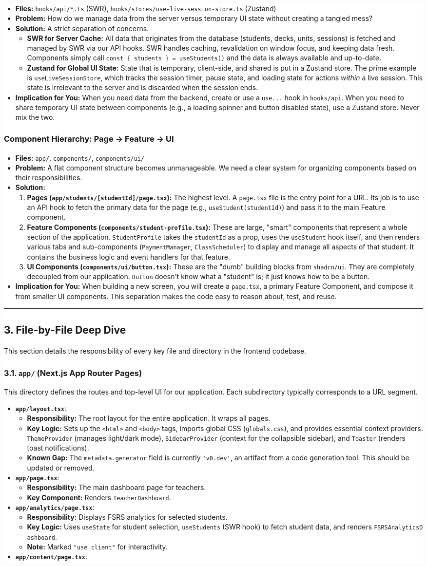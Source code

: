 -   **Files:** `hooks/api/*.ts` (SWR), `hooks/stores/use-live-session-store.ts` (Zustand)
-   **Problem:** How do we manage data from the server versus temporary UI state without creating a tangled mess?
-   **Solution:** A strict separation of concerns.
    -   **SWR for Server Cache:** All data that originates from the database (students, decks, units, sessions) is fetched and managed by SWR via our API hooks. SWR handles caching, revalidation on window focus, and keeping data fresh. Components simply call `const { students } = useStudents()` and the data is always available and up-to-date.
    -   **Zustand for Global UI State:** State that is temporary, client-side, and shared is put in a Zustand store. The prime example is `useLiveSessionStore`, which tracks the session timer, pause state, and loading state for actions *within* a live session. This state is irrelevant to the server and is discarded when the session ends.
-   **Implication for You:** When you need data from the backend, create or use a `use...` hook in `hooks/api`. When you need to share temporary UI state between components (e.g., a loading spinner and button disabled state), use a Zustand store. Never mix the two.

### **Component Hierarchy: Page -> Feature -> UI**

-   **Files:** `app/`, `components/`, `components/ui/`
-   **Problem:** A flat component structure becomes unmanageable. We need a clear system for organizing components based on their responsibilities.
-   **Solution:**
    1.  **Pages (`app/students/[studentId]/page.tsx`):** The highest level. A `page.tsx` file is the entry point for a URL. Its job is to use an API hook to fetch the primary data for the page (e.g., `useStudent(studentId)`) and pass it to the main Feature component.
    2.  **Feature Components (`components/student-profile.tsx`):** These are large, "smart" components that represent a whole section of the application. `StudentProfile` takes the `studentId` as a prop, uses the `useStudent` hook itself, and then renders various tabs and sub-components (`PaymentManager`, `ClassScheduler`) to display and manage all aspects of that student. It contains the business logic and event handlers for that feature.
    3.  **UI Components (`components/ui/button.tsx`):** These are the "dumb" building blocks from `shadcn/ui`. They are completely decoupled from our application. `Button` doesn't know what a "student" is; it just knows how to be a button.
-   **Implication for You:** When building a new screen, you will create a `page.tsx`, a primary Feature Component, and compose it from smaller UI components. This separation makes the code easy to reason about, test, and reuse.

---

## **3. File-by-File Deep Dive**

This section details the responsibility of every key file and directory in the frontend codebase.

### **3.1. `app/` (Next.js App Router Pages)**

This directory defines the routes and top-level UI for our application. Each subdirectory typically corresponds to a URL segment.

-   **`app/layout.tsx`**:
    -   **Responsibility:** The root layout for the entire application. It wraps all pages.
    -   **Key Logic:** Sets up the `<html>` and `<body>` tags, imports global CSS (`globals.css`), and provides essential context providers: `ThemeProvider` (manages light/dark mode), `SidebarProvider` (context for the collapsible sidebar), and `Toaster` (renders toast notifications).
    -   **Known Gap:** The `metadata.generator` field is currently `'v0.dev'`, an artifact from a code generation tool. This should be updated or removed.
-   **`app/page.tsx`**:
    -   **Responsibility:** The main dashboard page for teachers.
    -   **Key Component:** Renders `TeacherDashboard`.
-   **`app/analytics/page.tsx`**:
    -   **Responsibility:** Displays FSRS analytics for selected students.
    -   **Key Logic:** Uses `useState` for student selection, `useStudents` (SWR hook) to fetch student data, and renders `FSRSAnalyticsDashboard`.
    -   **Note:** Marked `"use client"` for interactivity.
-   **`app/content/page.tsx`**: